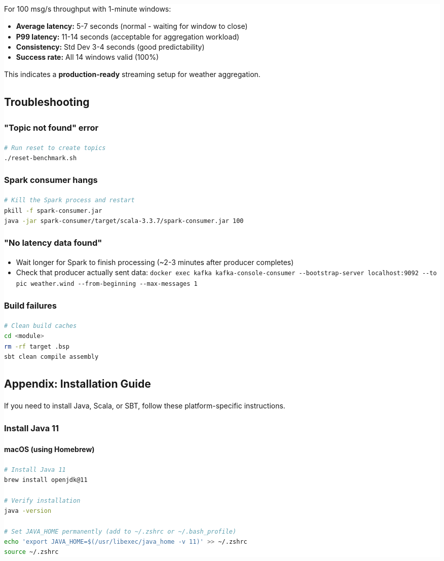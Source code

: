 For 100 msg/s throughput with 1-minute windows:
- **Average latency:** 5-7 seconds (normal - waiting for window to close)
- **P99 latency:** 11-14 seconds (acceptable for aggregation workload)
- **Consistency:** Std Dev 3-4 seconds (good predictability)
- **Success rate:** All 14 windows valid (100%)

This indicates a **production-ready** streaming setup for weather aggregation.

## Troubleshooting

### "Topic not found" error
```bash
# Run reset to create topics
./reset-benchmark.sh
```

### Spark consumer hangs
```bash
# Kill the Spark process and restart
pkill -f spark-consumer.jar
java -jar spark-consumer/target/scala-3.3.7/spark-consumer.jar 100
```

### "No latency data found"
- Wait longer for Spark to finish processing (~2-3 minutes after producer completes)
- Check that producer actually sent data: `docker exec kafka kafka-console-consumer --bootstrap-server localhost:9092 --topic weather.wind --from-beginning --max-messages 1`

### Build failures
```bash
# Clean build caches
cd <module>
rm -rf target .bsp
sbt clean compile assembly
```

## Appendix: Installation Guide

If you need to install Java, Scala, or SBT, follow these platform-specific instructions.

### Install Java 11

#### macOS (using Homebrew)

```bash
# Install Java 11
brew install openjdk@11

# Verify installation
java -version

# Set JAVA_HOME permanently (add to ~/.zshrc or ~/.bash_profile)
echo 'export JAVA_HOME=$(/usr/libexec/java_home -v 11)' >> ~/.zshrc
source ~/.zshrc
```
